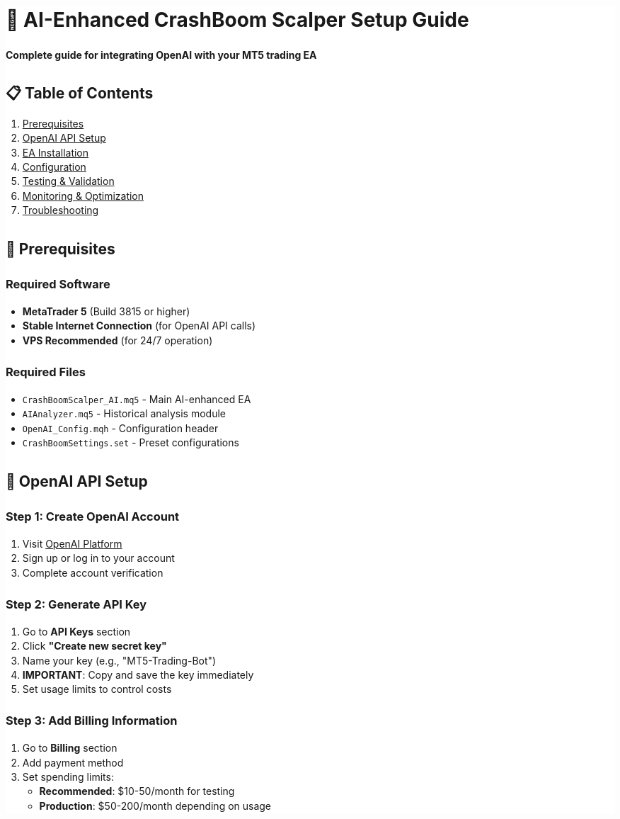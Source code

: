 # 🤖 AI-Enhanced CrashBoom Scalper Setup Guide

**Complete guide for integrating OpenAI with your MT5 trading EA**

## 📋 Table of Contents

1. [Prerequisites](#prerequisites)
2. [OpenAI API Setup](#openai-api-setup)
3. [EA Installation](#ea-installation)
4. [Configuration](#configuration)
5. [Testing & Validation](#testing--validation)
6. [Monitoring & Optimization](#monitoring--optimization)
7. [Troubleshooting](#troubleshooting)

## 🔧 Prerequisites

### Required Software
- **MetaTrader 5** (Build 3815 or higher)
- **Stable Internet Connection** (for OpenAI API calls)
- **VPS Recommended** (for 24/7 operation)

### Required Files
- `CrashBoomScalper_AI.mq5` - Main AI-enhanced EA
- `AIAnalyzer.mq5` - Historical analysis module
- `OpenAI_Config.mqh` - Configuration header
- `CrashBoomSettings.set` - Preset configurations

## 🔑 OpenAI API Setup

### Step 1: Create OpenAI Account
1. Visit [OpenAI Platform](https://platform.openai.com)
2. Sign up or log in to your account
3. Complete account verification

### Step 2: Generate API Key
1. Go to **API Keys** section
2. Click **"Create new secret key"**
3. Name your key (e.g., "MT5-Trading-Bot")
4. **IMPORTANT**: Copy and save the key immediately
5. Set usage limits to control costs

### Step 3: Add Billing Information
1. Go to **Billing** section
2. Add payment method
3. Set spending limits:
   - **Recommended**: $10-50/month for testing
   - **Production**: $50-200/month depending on usage

